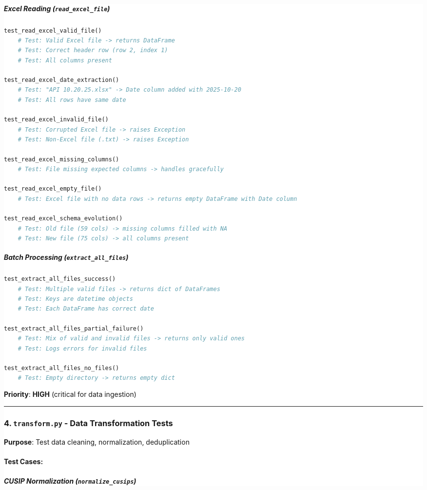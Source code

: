 ##### **Excel Reading (`read_excel_file`)**

```python
test_read_excel_valid_file()
    # Test: Valid Excel file -> returns DataFrame
    # Test: Correct header row (row 2, index 1)
    # Test: All columns present
    
test_read_excel_date_extraction()
    # Test: "API 10.20.25.xlsx" -> Date column added with 2025-10-20
    # Test: All rows have same date
    
test_read_excel_invalid_file()
    # Test: Corrupted Excel file -> raises Exception
    # Test: Non-Excel file (.txt) -> raises Exception
    
test_read_excel_missing_columns()
    # Test: File missing expected columns -> handles gracefully
    
test_read_excel_empty_file()
    # Test: Excel file with no data rows -> returns empty DataFrame with Date column
    
test_read_excel_schema_evolution()
    # Test: Old file (59 cols) -> missing columns filled with NA
    # Test: New file (75 cols) -> all columns present
```

##### **Batch Processing (`extract_all_files`)**

```python
test_extract_all_files_success()
    # Test: Multiple valid files -> returns dict of DataFrames
    # Test: Keys are datetime objects
    # Test: Each DataFrame has correct date
    
test_extract_all_files_partial_failure()
    # Test: Mix of valid and invalid files -> returns only valid ones
    # Test: Logs errors for invalid files
    
test_extract_all_files_no_files()
    # Test: Empty directory -> returns empty dict
```

**Priority**: **HIGH** (critical for data ingestion)

---

### 4. `transform.py` - Data Transformation Tests

**Purpose**: Test data cleaning, normalization, deduplication

#### Test Cases:

##### **CUSIP Normalization (`normalize_cusips`)**
